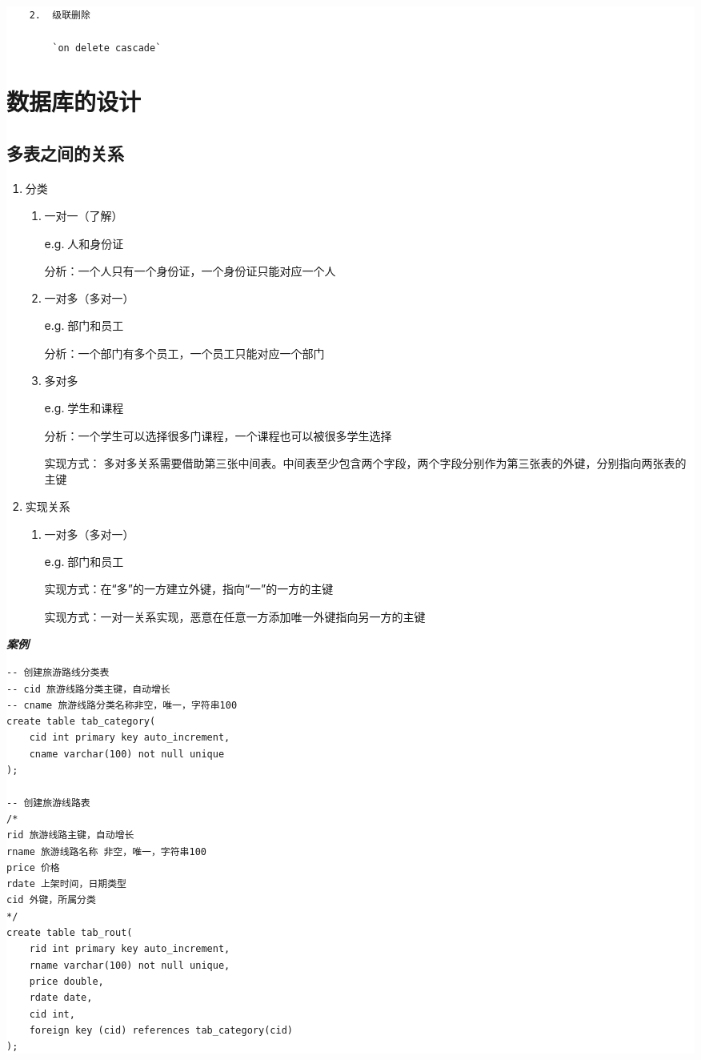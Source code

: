         2.  级联删除

            `on delete cascade`

    
# 数据库的设计

## 多表之间的关系

1. 分类
   1. 一对一（了解）

      e.g. 人和身份证

      分析：一个人只有一个身份证，一个身份证只能对应一个人

   2. 一对多（多对一）

      e.g. 部门和员工

      分析：一个部门有多个员工，一个员工只能对应一个部门

   3. 多对多

      e.g. 学生和课程

      分析：一个学生可以选择很多门课程，一个课程也可以被很多学生选择
      
      实现方式： 多对多关系需要借助第三张中间表。中间表至少包含两个字段，两个字段分别作为第三张表的外键，分别指向两张表的主键
   
2. 实现关系

   1. 一对多（多对一）

       e.g. 部门和员工

       实现方式：在“多”的一方建立外键，指向“一”的一方的主键

       实现方式：一对一关系实现，恶意在任意一方添加唯一外键指向另一方的主键
       
        



***案例***

 

```mysql
-- 创建旅游路线分类表
-- cid 旅游线路分类主键，自动增长
-- cname 旅游线路分类名称非空，唯一，字符串100
create table tab_category(
	cid int primary key auto_increment,
    cname varchar(100) not null unique
);

-- 创建旅游线路表
/*
rid 旅游线路主键，自动增长
rname 旅游线路名称 非空，唯一，字符串100
price 价格
rdate 上架时间，日期类型
cid 外键，所属分类 
*/
create table tab_rout(
	rid int primary key auto_increment,
    rname varchar(100) not null unique,
    price double,
    rdate date,
    cid int,
    foreign key (cid) references tab_category(cid)
);
```